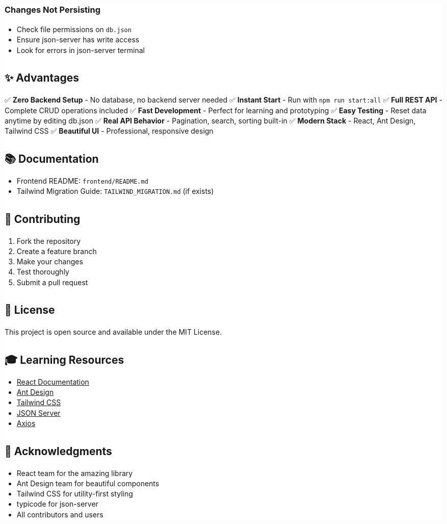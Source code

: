 ### Changes Not Persisting

- Check file permissions on `db.json`
- Ensure json-server has write access
- Look for errors in json-server terminal

## ✨ Advantages

✅ **Zero Backend Setup** - No database, no backend server needed
✅ **Instant Start** - Run with `npm run start:all`
✅ **Full REST API** - Complete CRUD operations included
✅ **Fast Development** - Perfect for learning and prototyping
✅ **Easy Testing** - Reset data anytime by editing db.json
✅ **Real API Behavior** - Pagination, search, sorting built-in
✅ **Modern Stack** - React, Ant Design, Tailwind CSS
✅ **Beautiful UI** - Professional, responsive design

## 📚 Documentation

- Frontend README: `frontend/README.md`
- Tailwind Migration Guide: `TAILWIND_MIGRATION.md` (if exists)

## 🤝 Contributing

1. Fork the repository
2. Create a feature branch
3. Make your changes
4. Test thoroughly
5. Submit a pull request

## 📄 License

This project is open source and available under the MIT License.

## 🎓 Learning Resources

- [React Documentation](https://react.dev/)
- [Ant Design](https://ant.design/)
- [Tailwind CSS](https://tailwindcss.com/)
- [JSON Server](https://github.com/typicode/json-server)
- [Axios](https://axios-http.com/)

## 🙏 Acknowledgments

- React team for the amazing library
- Ant Design team for beautiful components
- Tailwind CSS for utility-first styling
- typicode for json-server
- All contributors and users

